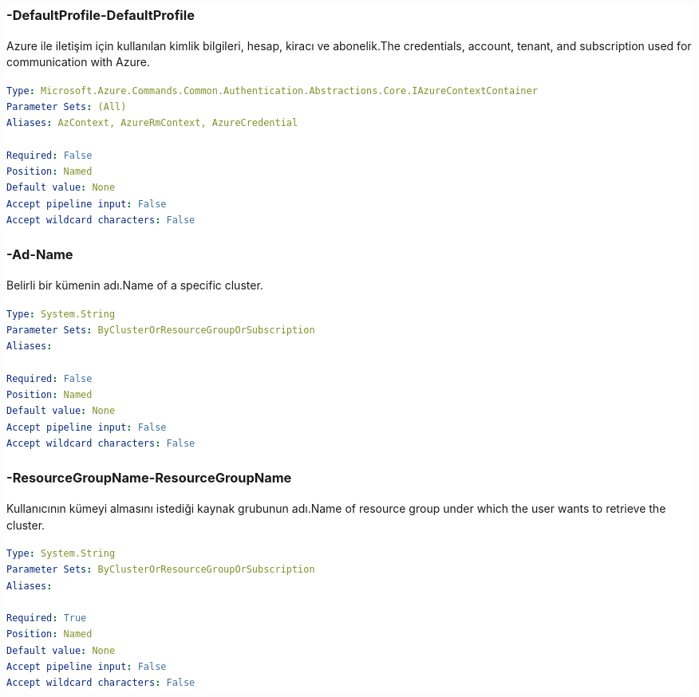### <span data-ttu-id="71e7d-119">-DefaultProfile</span><span class="sxs-lookup"><span data-stu-id="71e7d-119">-DefaultProfile</span></span>
<span data-ttu-id="71e7d-120">Azure ile iletişim için kullanılan kimlik bilgileri, hesap, kiracı ve abonelik.</span><span class="sxs-lookup"><span data-stu-id="71e7d-120">The credentials, account, tenant, and subscription used for communication with Azure.</span></span>

```yaml
Type: Microsoft.Azure.Commands.Common.Authentication.Abstractions.Core.IAzureContextContainer
Parameter Sets: (All)
Aliases: AzContext, AzureRmContext, AzureCredential

Required: False
Position: Named
Default value: None
Accept pipeline input: False
Accept wildcard characters: False
```

### <span data-ttu-id="71e7d-121">-Ad</span><span class="sxs-lookup"><span data-stu-id="71e7d-121">-Name</span></span>
<span data-ttu-id="71e7d-122">Belirli bir kümenin adı.</span><span class="sxs-lookup"><span data-stu-id="71e7d-122">Name of a specific cluster.</span></span>

```yaml
Type: System.String
Parameter Sets: ByClusterOrResourceGroupOrSubscription
Aliases:

Required: False
Position: Named
Default value: None
Accept pipeline input: False
Accept wildcard characters: False
```

### <span data-ttu-id="71e7d-123">-ResourceGroupName</span><span class="sxs-lookup"><span data-stu-id="71e7d-123">-ResourceGroupName</span></span>
<span data-ttu-id="71e7d-124">Kullanıcının kümeyi almasını istediği kaynak grubunun adı.</span><span class="sxs-lookup"><span data-stu-id="71e7d-124">Name of resource group under which the user wants to retrieve the cluster.</span></span>

```yaml
Type: System.String
Parameter Sets: ByClusterOrResourceGroupOrSubscription
Aliases:

Required: True
Position: Named
Default value: None
Accept pipeline input: False
Accept wildcard characters: False
```
